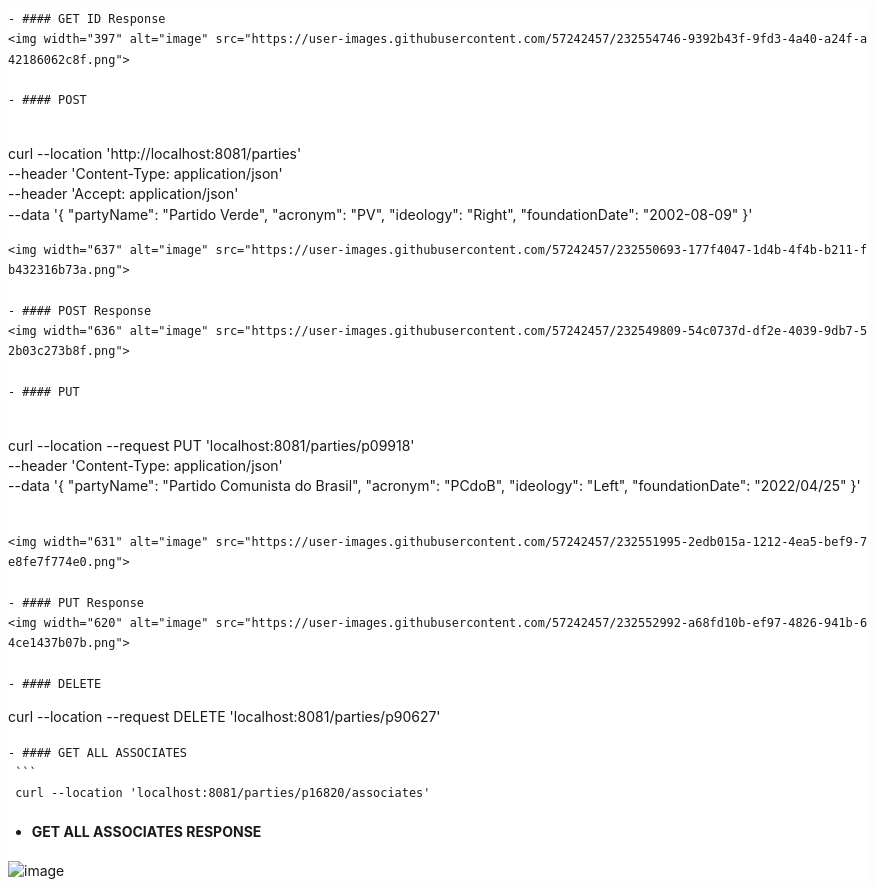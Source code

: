  ```
- #### GET ID Response
 <img width="397" alt="image" src="https://user-images.githubusercontent.com/57242457/232554746-9392b43f-9fd3-4a40-a24f-a42186062c8f.png">
 
- #### POST
   
 ```
 curl --location 'http://localhost:8081/parties' \
--header 'Content-Type: application/json' \
--header 'Accept: application/json' \
--data '{
  "partyName": "Partido Verde",
  "acronym": "PV",
  "ideology": "Right",
  "foundationDate": "2002-08-09"
}'
  
 ```
<img width="637" alt="image" src="https://user-images.githubusercontent.com/57242457/232550693-177f4047-1d4b-4f4b-b211-fb432316b73a.png">
 
- #### POST Response
 <img width="636" alt="image" src="https://user-images.githubusercontent.com/57242457/232549809-54c0737d-df2e-4039-9db7-52b03c273b8f.png">

- #### PUT
      
 ```
 curl --location --request PUT 'localhost:8081/parties/p09918' \
--header 'Content-Type: application/json' \
--data '{
    "partyName": "Partido Comunista do Brasil",
    "acronym": "PCdoB",
    "ideology": "Left",
    "foundationDate": "2022/04/25"
}'
  
 ```
 
 <img width="631" alt="image" src="https://user-images.githubusercontent.com/57242457/232551995-2edb015a-1212-4ea5-bef9-7e8fe7f774e0.png">
 
- #### PUT Response
 <img width="620" alt="image" src="https://user-images.githubusercontent.com/57242457/232552992-a68fd10b-ef97-4826-941b-64ce1437b07b.png">
 
 - #### DELETE
 ```
 curl --location --request DELETE 'localhost:8081/parties/p90627'

````
- #### GET ALL ASSOCIATES
 ```
 curl --location 'localhost:8081/parties/p16820/associates'
```` 
- #### GET ALL ASSOCIATES RESPONSE
 <img width="466" alt="image" src="https://user-images.githubusercontent.com/57242457/232556794-fccf3219-9354-41e5-9794-ff2e534faec8.png">
 